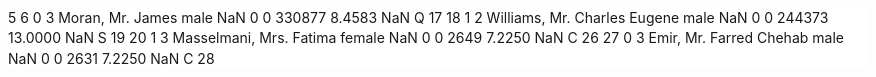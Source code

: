   </thead>
  <tbody>
    <tr>
      <th>5</th>
      <td>6</td>
      <td>0</td>
      <td>3</td>
      <td>Moran, Mr. James</td>
      <td>male</td>
      <td>NaN</td>
      <td>0</td>
      <td>0</td>
      <td>330877</td>
      <td>8.4583</td>
      <td>NaN</td>
      <td>Q</td>
    </tr>
    <tr>
      <th>17</th>
      <td>18</td>
      <td>1</td>
      <td>2</td>
      <td>Williams, Mr. Charles Eugene</td>
      <td>male</td>
      <td>NaN</td>
      <td>0</td>
      <td>0</td>
      <td>244373</td>
      <td>13.0000</td>
      <td>NaN</td>
      <td>S</td>
    </tr>
    <tr>
      <th>19</th>
      <td>20</td>
      <td>1</td>
      <td>3</td>
      <td>Masselmani, Mrs. Fatima</td>
      <td>female</td>
      <td>NaN</td>
      <td>0</td>
      <td>0</td>
      <td>2649</td>
      <td>7.2250</td>
      <td>NaN</td>
      <td>C</td>
    </tr>
    <tr>
      <th>26</th>
      <td>27</td>
      <td>0</td>
      <td>3</td>
      <td>Emir, Mr. Farred Chehab</td>
      <td>male</td>
      <td>NaN</td>
      <td>0</td>
      <td>0</td>
      <td>2631</td>
      <td>7.2250</td>
      <td>NaN</td>
      <td>C</td>
    </tr>
    <tr>
      <th>28</th>